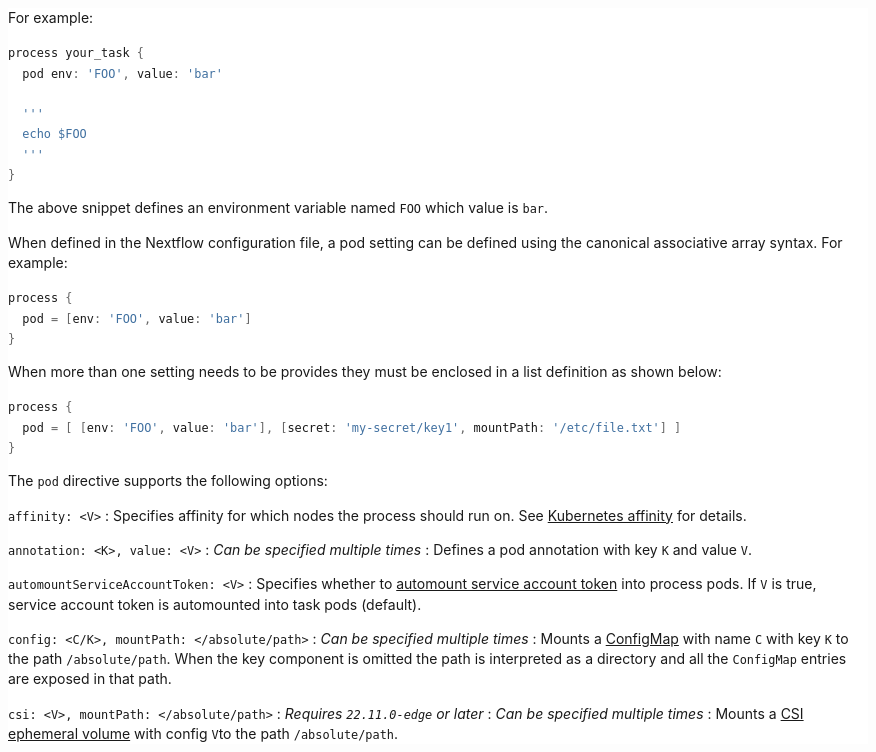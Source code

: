 For example:

```groovy
process your_task {
  pod env: 'FOO', value: 'bar'

  '''
  echo $FOO
  '''
}
```

The above snippet defines an environment variable named `FOO` which value is `bar`.

When defined in the Nextflow configuration file, a pod setting can be defined using the canonical associative array syntax. For example:

```groovy
process {
  pod = [env: 'FOO', value: 'bar']
}
```

When more than one setting needs to be provides they must be enclosed in a list definition as shown below:

```groovy
process {
  pod = [ [env: 'FOO', value: 'bar'], [secret: 'my-secret/key1', mountPath: '/etc/file.txt'] ]
}
```

The `pod` directive supports the following options:

`affinity: <V>`
: Specifies affinity for which nodes the process should run on. See [Kubernetes affinity](https://kubernetes.io/docs/concepts/scheduling-eviction/assign-pod-node/#affinity-and-anti-affinity) for details.

`annotation: <K>, value: <V>`
: *Can be specified multiple times*
: Defines a pod annotation with key `K` and value `V`.

`automountServiceAccountToken: <V>`
: Specifies whether to [automount service account token](https://kubernetes.io/docs/tasks/configure-pod-container/configure-service-account/) into process pods. If `V` is true, service account token is automounted into task pods (default).

`config: <C/K>, mountPath: </absolute/path>`
: *Can be specified multiple times*
: Mounts a [ConfigMap](https://kubernetes.io/docs/tasks/configure-pod-container/configure-pod-configmap/) with name `C` with key `K` to the path `/absolute/path`. When the key component is omitted the path is interpreted as a directory and all the `ConfigMap` entries are exposed in that path.

`csi: <V>, mountPath: </absolute/path>`
: *Requires `22.11.0-edge` or later*
: *Can be specified multiple times*
: Mounts a [CSI ephemeral volume](https://kubernetes.io/docs/concepts/storage/ephemeral-volumes/#csi-ephemeral-volumes) with config `V`to the path `/absolute/path`.


[glob]: http://docs.oracle.com/javase/tutorial/essential/io/fileOps.html#glob
[what is a glob?]: http://docs.oracle.com/javase/tutorial/essential/io/fileOps.html#glob